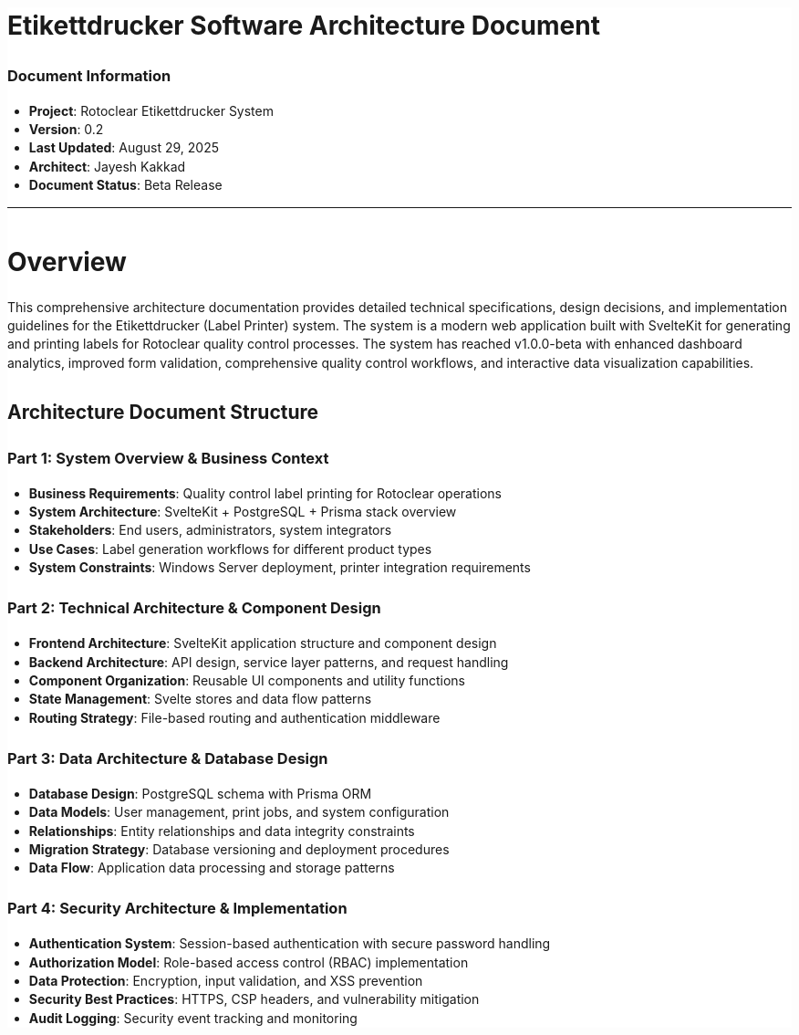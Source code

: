 # Etikettdrucker Software Architecture Document

### Document Information
- **Project**: Rotoclear Etikettdrucker System
- **Version**: 0.2
- **Last Updated**: August 29, 2025
- **Architect**: Jayesh Kakkad
- **Document Status**: Beta Release

---

# Overview

This comprehensive architecture documentation provides detailed technical specifications, design decisions, and implementation guidelines for the Etikettdrucker (Label Printer) system. The system is a modern web application built with SvelteKit for generating and printing labels for Rotoclear quality control processes. The system has reached v1.0.0-beta with enhanced dashboard analytics, improved form validation, comprehensive quality control workflows, and interactive data visualization capabilities.

## Architecture Document Structure

### Part 1: System Overview & Business Context
- **Business Requirements**: Quality control label printing for Rotoclear operations
- **System Architecture**: SvelteKit + PostgreSQL + Prisma stack overview
- **Stakeholders**: End users, administrators, system integrators
- **Use Cases**: Label generation workflows for different product types
- **System Constraints**: Windows Server deployment, printer integration requirements

### Part 2: Technical Architecture & Component Design
- **Frontend Architecture**: SvelteKit application structure and component design
- **Backend Architecture**: API design, service layer patterns, and request handling
- **Component Organization**: Reusable UI components and utility functions
- **State Management**: Svelte stores and data flow patterns
- **Routing Strategy**: File-based routing and authentication middleware

### Part 3: Data Architecture & Database Design
- **Database Design**: PostgreSQL schema with Prisma ORM
- **Data Models**: User management, print jobs, and system configuration
- **Relationships**: Entity relationships and data integrity constraints
- **Migration Strategy**: Database versioning and deployment procedures
- **Data Flow**: Application data processing and storage patterns

### Part 4: Security Architecture & Implementation
- **Authentication System**: Session-based authentication with secure password handling
- **Authorization Model**: Role-based access control (RBAC) implementation
- **Data Protection**: Encryption, input validation, and XSS prevention
- **Security Best Practices**: HTTPS, CSP headers, and vulnerability mitigation
- **Audit Logging**: Security event tracking and monitoring
